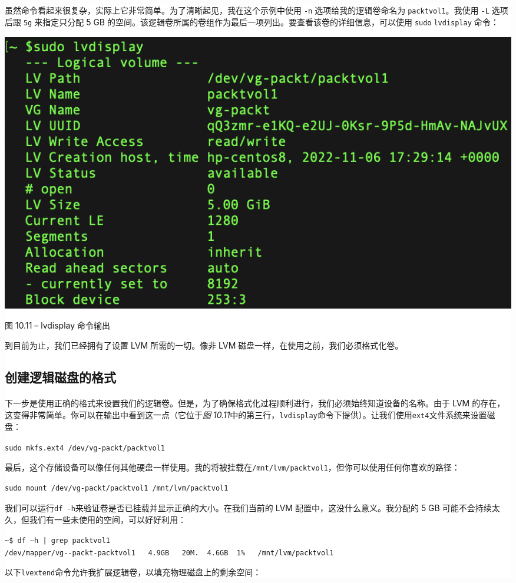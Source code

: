 虽然命令看起来很复杂，实际上它非常简单。为了清晰起见，我在这个示例中使用 `-n` 选项给我的逻辑卷命名为 `packtvol1`。我使用 `-L` 选项后跟 `5g` 来指定只分配 5 GB 的空间。该逻辑卷所属的卷组作为最后一项列出。要查看该卷的详细信息，可以使用 `sudo` `lvdisplay` 命令：

![图 10.11 – lvdisplay 命令输出](img/B18575_10_11.jpg)

图 10.11 – lvdisplay 命令输出

到目前为止，我们已经拥有了设置 LVM 所需的一切。像非 LVM 磁盘一样，在使用之前，我们必须格式化卷。

## 创建逻辑磁盘的格式

下一步是使用正确的格式来设置我们的逻辑卷。但是，为了确保格式化过程顺利进行，我们必须始终知道设备的名称。由于 LVM 的存在，这变得非常简单。你可以在输出中看到这一点（它位于*图 10.11*中的第三行，`lvdisplay`命令下提供）。让我们使用`ext4`文件系统来设置磁盘：

```
sudo mkfs.ext4 /dev/vg-packt/packtvol1
```

最后，这个存储设备可以像任何其他硬盘一样使用。我的将被挂载在`/mnt/lvm/packtvol1`，但你可以使用任何你喜欢的路径：

```
sudo mount /dev/vg-packt/packtvol1 /mnt/lvm/packtvol1
```

我们可以运行`df -h`来验证卷是否已挂载并显示正确的大小。在我们当前的 LVM 配置中，这没什么意义。我分配的 5 GB 可能不会持续太久，但我们有一些未使用的空间，可以好好利用：

```
~$ df –h | grep packtvol1
/dev/mapper/vg--packt-packtvol1   4.9GB   20M.  4.6GB  1%   /mnt/lvm/packtvol1
```

以下`lvextend`命令允许我扩展逻辑卷，以填充物理磁盘上的剩余空间：
